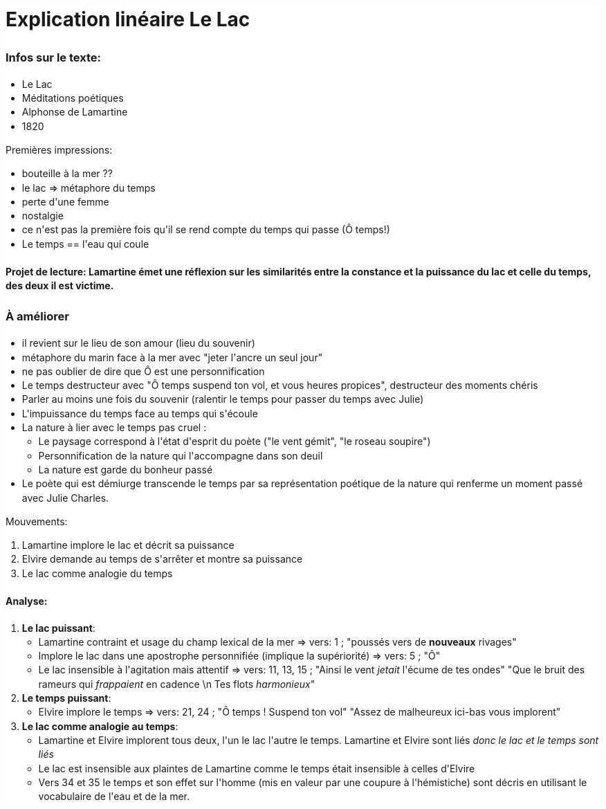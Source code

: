 # Explication linéaire Le Lac

### Infos sur le texte:

* Le Lac 
* Méditations poétiques
* Alphonse de Lamartine
* 1820

Premières impressions:

* bouteille à la mer ??
* le lac => métaphore du temps
* perte d'une femme
* nostalgie
* ce n'est pas la première fois qu'il se rend compte du temps qui passe (Ô temps!)
* Le temps == l'eau qui coule 

#### Projet de lecture: Lamartine émet une réflexion sur les similarités entre la constance et la puissance du lac et celle du temps, des deux il est victime.

### À améliorer

* il revient sur le lieu de son amour (lieu du souvenir)
* métaphore du marin face à la mer avec "jeter l'ancre un seul jour"
* ne pas oublier de dire que Ô est une personnification
* Le temps destructeur avec "Ô temps suspend ton vol, et vous heures propices", destructeur des moments chéris
* Parler au moins une fois du souvenir (ralentir le temps pour passer du temps avec Julie)
* L'impuissance du temps face au temps qui s'écoule
* La nature à lier avec le temps pas cruel :
	* Le paysage correspond à l'état d'esprit du poète ("le vent gémit", "le roseau soupire")
	* Personnification de la nature qui l'accompagne dans son deuil
	* La nature est garde du bonheur passé
* Le poète qui est démiurge transcende le temps par sa représentation poétique de la nature qui renferme un moment passé avec Julie Charles.

Mouvements:

1. Lamartine implore le lac et décrit sa puissance
2. Elvire demande au temps de s'arrêter et montre sa puissance
3. Le lac comme analogie du temps

#### Analyse:

1. **Le lac puissant**:
   * Lamartine contraint et usage du champ lexical de la mer => vers: 1 ; "poussés vers de **nouveaux** rivages"
   * Implore le lac dans une apostrophe personnifiée (implique la supériorité) => vers: 5 ; "Ô" 
   * Le lac insensible à l'agitation mais attentif => vers: 11, 13, 15 ;
     "Ainsi le vent *jetait* l'écume de tes ondes"
     "Que le bruit des rameurs qui *frappaient* en cadence \n Tes flots *harmonieux*"
2. **Le temps puissant**:
   * Elvire implore le temps => vers: 21, 24 ;
     "Ô temps ! Suspend ton vol"
     "Assez de malheureux ici-bas vous implorent"
3. **Le lac comme analogie au temps**:
   * Lamartine et Elvire implorent tous deux, l'un le lac l'autre le temps. Lamartine et Elvire sont liés *donc le lac et le temps sont liés*
   * Le lac est insensible aux plaintes de Lamartine comme le temps était insensible à celles d'Elvire
   * Vers 34 et 35 le temps et son effet sur l'homme (mis en valeur par une coupure à l'hémistiche) sont décris en utilisant le vocabulaire de l'eau et de la mer.
